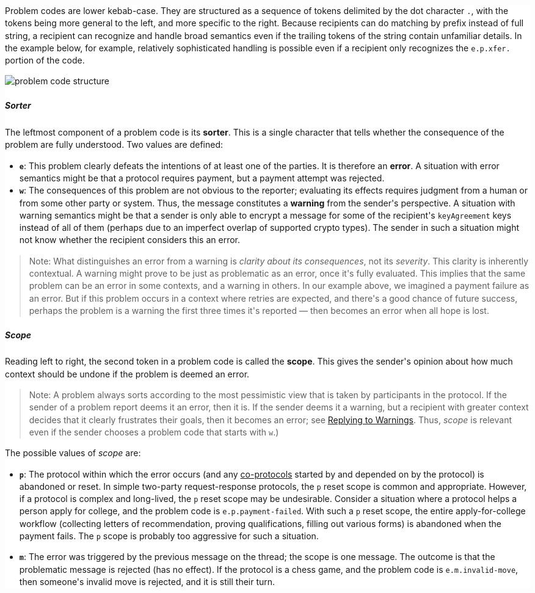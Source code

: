 Problem codes are lower kebab-case. They are structured as a sequence of tokens delimited by the dot character `.`, with the tokens being more general to the left, and more specific to the right. Because recipients can do matching by prefix instead of full string, a recipient can recognize and handle broad semantics even if the trailing tokens of the string contain unfamiliar details. In the example below, for example, relatively sophisticated handling is possible even if a recipient only recognizes the `e.p.xfer.` portion of the code.

![problem code structure](../collateral/problem-code-structure.png)

##### Sorter

The leftmost component of a problem code is its **sorter**. This is a single character that tells whether the consequence of the problem are fully understood. Two values are defined:

* **`e`**: This problem clearly defeats the intentions of at least one of the parties. It is therefore an **error**. A situation with error semantics might be that a protocol requires payment, but a payment attempt was rejected.
* **`w`**: The consequences of this problem are not obvious to the reporter; evaluating its effects requires judgment from a human or from some other party or system. Thus, the message constitutes a **warning** from the sender's perspective. A situation with warning semantics might be that a sender is only able to encrypt a message for some of the recipient's `keyAgreement` keys instead of all of them (perhaps due to an imperfect overlap of supported crypto types). The sender in such a situation might not know whether the recipient considers this an error.

>Note:  What distinguishes an error from a warning is *clarity about its consequences*, not its *severity*. This clarity is inherently contextual. A warning might prove to be just as problematic as an error, once it's fully evaluated. This implies that the same problem can be an error in some contexts, and a warning in others. In our example above, we imagined a payment failure as an error. But if this problem occurs in a context where retries are expected, and there's a good chance of future success, perhaps the problem is a warning the first three times it's reported &mdash; then becomes an error when all hope is lost.

##### Scope

Reading left to right, the second token in a problem code is called the **scope**. This gives the sender's opinion about how much context should be undone if the problem is deemed an error.

>Note: A problem always sorts according to the most pessimistic view that is taken by participants in the protocol. If the sender of a problem report deems it an error, then it is. If the sender deems it a warning, but a recipient with greater context decides that it clearly frustrates their goals, then it becomes an error; see [Replying to Warnings](#replying-to-warnings). Thus, *scope* is relevant even if the sender chooses a problem code that starts with `w`.)

The possible values of *scope* are:

* **`p`**: The protocol within which the error occurs (and any [co-protocols](https://github.com/hyperledger/aries-rfcs/blob/master/concepts/0478-coprotocols/README.md) started by and depended on by the protocol) is abandoned or reset. In simple two-party request-response protocols, the `p` reset scope is common and appropriate. However, if a protocol is complex and long-lived, the `p` reset scope may be undesirable. Consider a situation where a protocol helps a person apply for college, and the problem code is `e.p.payment-failed`. With such a `p` reset scope, the entire apply-for-college workflow (collecting letters of recommendation, proving qualifications, filling out various forms) is abandoned when the payment fails. The `p` scope is probably too aggressive for such a situation.

* **`m`**: The error was triggered by the previous message on the thread; the scope is one message. The outcome is that the problematic message is rejected (has no effect). If the protocol is a chess game, and the problem code is `e.m.invalid-move`, then someone's invalid move is rejected, and it is still their turn.
